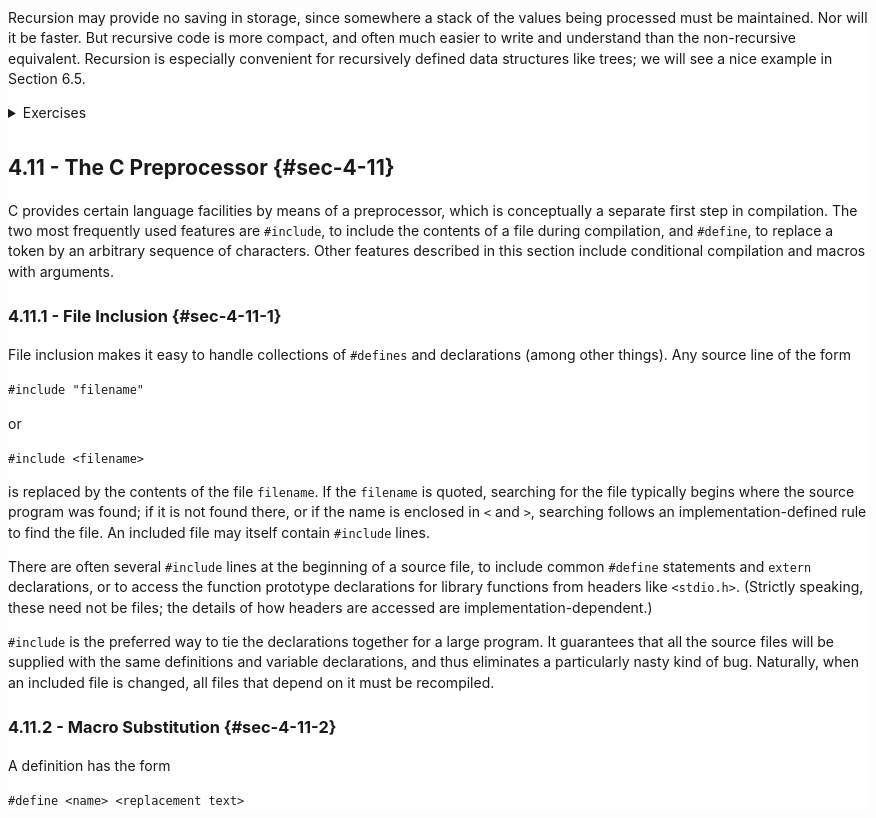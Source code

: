 Recursion may provide no saving in storage, since somewhere a stack of the
values being processed must be maintained. Nor will it be faster. But recursive
code is more compact, and often much easier to write and understand than the
non-recursive equivalent. Recursion is especially convenient for recursively
defined data structures like trees; we will see a nice example in Section 6.5.

<details><summary> Exercises</summary></details>

## 4.11 - The C Preprocessor {#sec-4-11}

C provides certain language facilities by means of a preprocessor, which is
conceptually a separate first step in compilation. The two most frequently used
features are `#include`, to include the contents of a file during compilation,
and `#define`, to replace a token by an arbitrary sequence of characters. Other
features described in this section include conditional compilation and macros
with arguments.

### 4.11.1 - File Inclusion {#sec-4-11-1}

File inclusion makes it easy to handle collections of `#defines` and declarations
(among other things). Any source line of the form

```
#include "filename"
```

or

```
#include <filename>
```

is replaced by the contents of the file `filename`. If the `filename` is quoted,
searching for the file typically begins where the source program was found; if it
is not found there, or if the name is enclosed in `<` and `>`, searching follows an
implementation-defined rule to find the file. An included file may itself contain
`#include` lines.

There are often several `#include` lines at the beginning of a source file, to
include common `#define` statements and `extern` declarations, or to access
the function prototype declarations for library functions from headers like
`<stdio.h>`. (Strictly speaking, these need not be files; the details of how
headers are accessed are implementation-dependent.)

`#include` is the preferred way to tie the declarations together for a large
program. It guarantees that all the source files will be supplied with the same
definitions and variable declarations, and thus eliminates a particularly nasty
kind of bug. Naturally, when an included file is changed, all files that depend
on it must be recompiled.

### 4.11.2 - Macro Substitution {#sec-4-11-2}

A definition has the form

```
#define <name> <replacement text>
```

